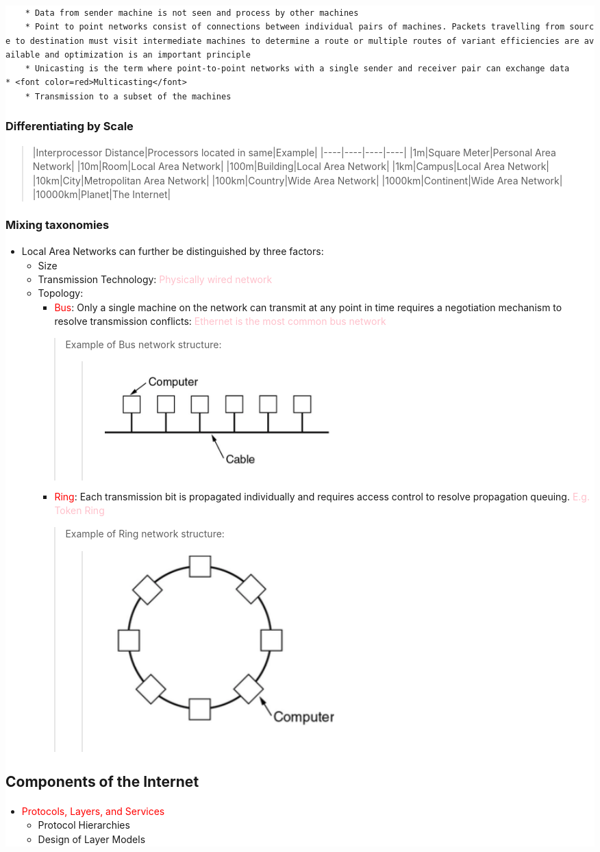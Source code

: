         * Data from sender machine is not seen and process by other machines
        * Point to point networks consist of connections between individual pairs of machines. Packets travelling from source to destination must visit intermediate machines to determine a route or multiple routes of variant efficiencies are available and optimization is an important principle
        * Unicasting is the term where point-to-point networks with a single sender and receiver pair can exchange data
    * <font color=red>Multicasting</font>
        * Transmission to a subset of the machines
### Differentiating by Scale
> |Interprocessor Distance|Processors located in same|Example|
>|----|----|----|----|
>|1m|Square Meter|Personal Area Network|
>|10m|Room|Local Area Network|
>|100m|Building|Local Area Network|
>|1km|Campus|Local Area Network|
>|10km|City|Metropolitan Area Network|
>|100km|Country|Wide Area Network|
>|1000km|Continent|Wide Area Network|
>|10000km|Planet|The Internet|
### Mixing taxonomies
* Local Area Networks can further be distinguished by three factors:
    * Size
    * Transmission Technology: <font color=pink>Physically wired network</font>
    * Topology:
        * <font color=red>Bus</font>: Only a single machine on the network can transmit at any point in time requires a negotiation mechanism to resolve transmission conflicts: <font color=pink>Ethernet is the most common bus network</font>
        > Example of Bus network structure:
        >> <img src='Bus.png' width=50%>
        * <font color=red>Ring</font>: Each transmission bit is propagated individually and requires access control to resolve propagation queuing. <font color=pink>E.g. Token Ring</font>
        > Example of Ring network structure:
        >> <img src='Ring.png' width=50%>
## Components of the Internet
* <font color=red>Protocols, Layers, and Services</font>
    * Protocol Hierarchies
    * Design of Layer Models